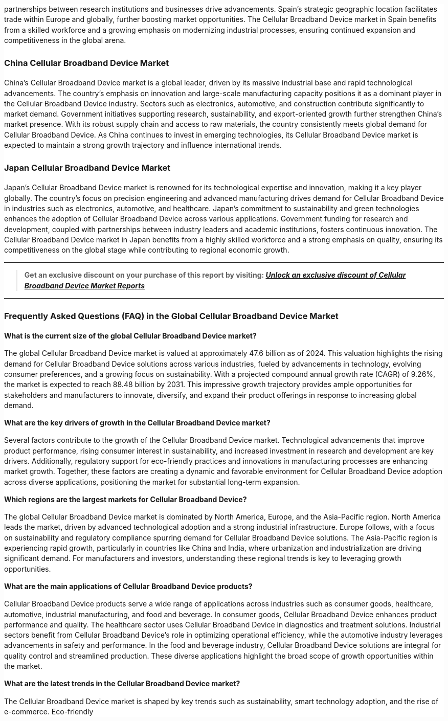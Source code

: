partnerships between research institutions and businesses drive advancements. Spain&rsquo;s strategic geographic location facilitates trade within Europe and globally, further boosting market opportunities. The Cellular Broadband Device market in Spain benefits from a skilled workforce and a growing emphasis on modernizing industrial processes, ensuring continued expansion and competitiveness in the global arena.</p><h3>China Cellular Broadband Device Market</h3><p>China&rsquo;s Cellular Broadband Device market is a global leader, driven by its massive industrial base and rapid technological advancements. The country&rsquo;s emphasis on innovation and large-scale manufacturing capacity positions it as a dominant player in the Cellular Broadband Device industry. Sectors such as electronics, automotive, and construction contribute significantly to market demand. Government initiatives supporting research, sustainability, and export-oriented growth further strengthen China&rsquo;s market presence. With its robust supply chain and access to raw materials, the country consistently meets global demand for Cellular Broadband Device. As China continues to invest in emerging technologies, its Cellular Broadband Device market is expected to maintain a strong growth trajectory and influence international trends.</p><h3>Japan Cellular Broadband Device Market</h3><p>Japan&rsquo;s Cellular Broadband Device market is renowned for its technological expertise and innovation, making it a key player globally. The country&rsquo;s focus on precision engineering and advanced manufacturing drives demand for Cellular Broadband Device in industries such as electronics, automotive, and healthcare. Japan&rsquo;s commitment to sustainability and green technologies enhances the adoption of Cellular Broadband Device across various applications. Government funding for research and development, coupled with partnerships between industry leaders and academic institutions, fosters continuous innovation. The Cellular Broadband Device market in Japan benefits from a highly skilled workforce and a strong emphasis on quality, ensuring its competitiveness on the global stage while contributing to regional economic growth.</p><hr /><blockquote><p><strong>Get an exclusive discount on your purchase of this report by visiting: <em><a href="://marketresearchpulse.com/ask-for-discount/116617?utm_source=Github&amp;utm_medium=0117">Unlock an exclusive discount of Cellular Broadband Device Market Reports</a></em>&nbsp;</strong></p></blockquote><hr /><h3>Frequently Asked Questions (FAQ) in the Global Cellular Broadband Device Market</h3><p><strong>What is the current size of the global Cellular Broadband Device market?</strong></p><p>The global Cellular Broadband Device market is valued at approximately 47.6 billion as of 2024. This valuation highlights the rising demand for Cellular Broadband Device solutions across various industries, fueled by advancements in technology, evolving consumer preferences, and a growing focus on sustainability. With a projected compound annual growth rate (CAGR) of 9.26%, the market is expected to reach 88.48 billion by 2031. This impressive growth trajectory provides ample opportunities for stakeholders and manufacturers to innovate, diversify, and expand their product offerings in response to increasing global demand.</p><p><strong>What are the key drivers of growth in the Cellular Broadband Device market?</strong></p><p>Several factors contribute to the growth of the Cellular Broadband Device market. Technological advancements that improve product performance, rising consumer interest in sustainability, and increased investment in research and development are key drivers. Additionally, regulatory support for eco-friendly practices and innovations in manufacturing processes are enhancing market growth. Together, these factors are creating a dynamic and favorable environment for Cellular Broadband Device adoption across diverse applications, positioning the market for substantial long-term expansion.</p><p><strong>Which regions are the largest markets for Cellular Broadband Device?</strong></p><p>The global Cellular Broadband Device market is dominated by North America, Europe, and the Asia-Pacific region. North America leads the market, driven by advanced technological adoption and a strong industrial infrastructure. Europe follows, with a focus on sustainability and regulatory compliance spurring demand for Cellular Broadband Device solutions. The Asia-Pacific region is experiencing rapid growth, particularly in countries like China and India, where urbanization and industrialization are driving significant demand. For manufacturers and investors, understanding these regional trends is key to leveraging growth opportunities.</p><p><strong>What are the main applications of Cellular Broadband Device products?</strong></p><p>Cellular Broadband Device products serve a wide range of applications across industries such as consumer goods, healthcare, automotive, industrial manufacturing, and food and beverage. In consumer goods, Cellular Broadband Device enhances product performance and quality. The healthcare sector uses Cellular Broadband Device in diagnostics and treatment solutions. Industrial sectors benefit from Cellular Broadband Device&rsquo;s role in optimizing operational efficiency, while the automotive industry leverages advancements in safety and performance. In the food and beverage industry, Cellular Broadband Device solutions are integral for quality control and streamlined production. These diverse applications highlight the broad scope of growth opportunities within the market.</p><p><strong>What are the latest trends in the Cellular Broadband Device market?</strong></p><p>The Cellular Broadband Device market is shaped by key trends such as sustainability, smart technology adoption, and the rise of e-commerce. Eco-friendly